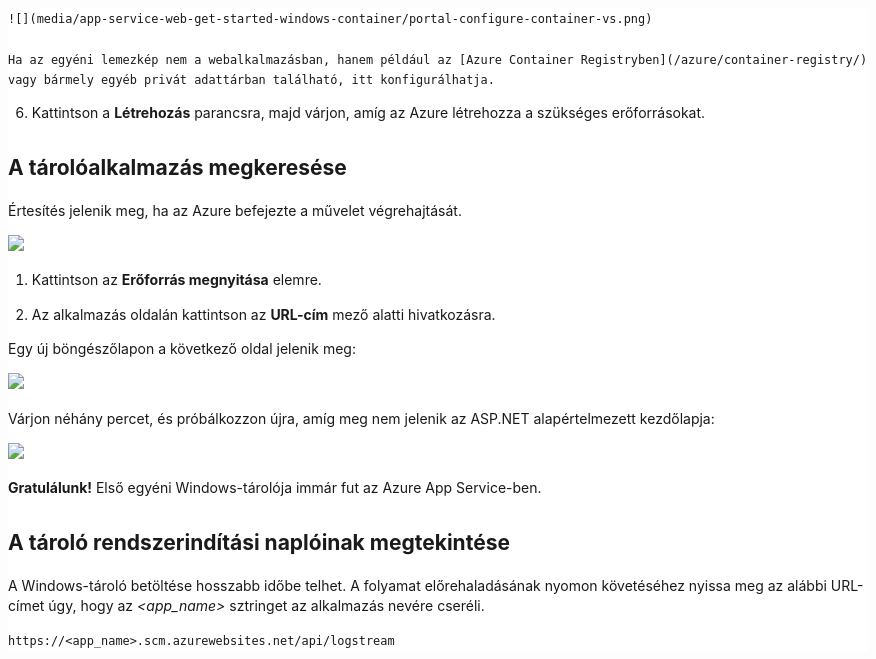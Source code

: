     ![](media/app-service-web-get-started-windows-container/portal-configure-container-vs.png)

    Ha az egyéni lemezkép nem a webalkalmazásban, hanem például az [Azure Container Registryben](/azure/container-registry/) vagy bármely egyéb privát adattárban található, itt konfigurálhatja.

6. Kattintson a **Létrehozás** parancsra, majd várjon, amíg az Azure létrehozza a szükséges erőforrásokat.

## <a name="browse-to-the-container-app"></a>A tárolóalkalmazás megkeresése

Értesítés jelenik meg, ha az Azure befejezte a művelet végrehajtását.

![](media/app-service-web-get-started-windows-container/portal-create-finished.png)

1. Kattintson az **Erőforrás megnyitása** elemre.

2. Az alkalmazás oldalán kattintson az **URL-cím** mező alatti hivatkozásra.

Egy új böngészőlapon a következő oldal jelenik meg:

![](media/app-service-web-get-started-windows-container/app-starting.png)

Várjon néhány percet, és próbálkozzon újra, amíg meg nem jelenik az ASP.NET alapértelmezett kezdőlapja:

![](media/app-service-web-get-started-windows-container/app-running-vs.png)

**Gratulálunk!** Első egyéni Windows-tárolója immár fut az Azure App Service-ben.

## <a name="see-container-start-up-logs"></a>A tároló rendszerindítási naplóinak megtekintése

A Windows-tároló betöltése hosszabb időbe telhet. A folyamat előrehaladásának nyomon követéséhez nyissa meg az alábbi URL-címet úgy, hogy az *\<app_name>* sztringet az alkalmazás nevére cseréli.
```
https://<app_name>.scm.azurewebsites.net/api/logstream
```
